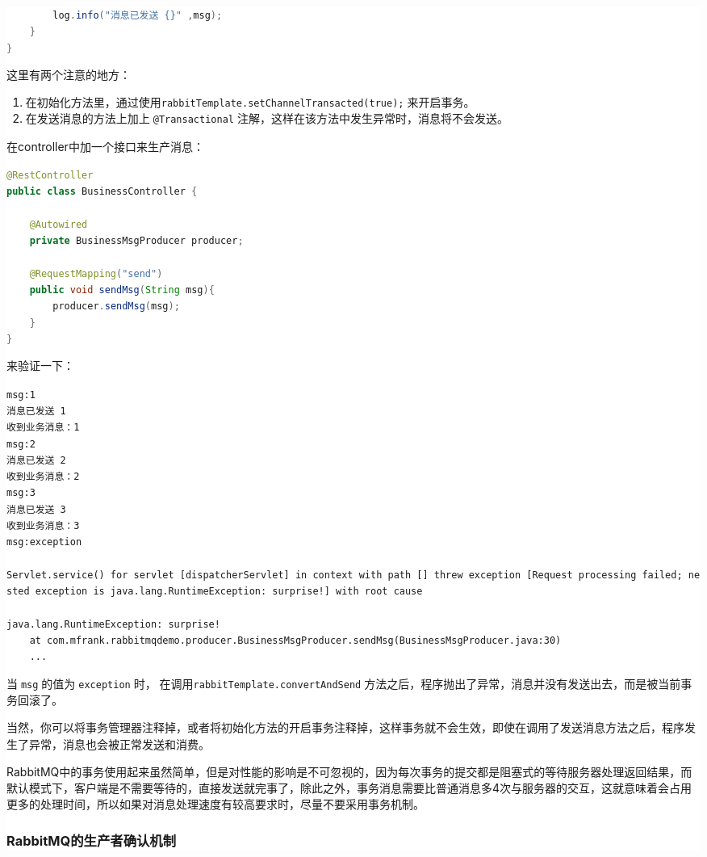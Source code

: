 ```java
        log.info("消息已发送 {}" ,msg);
    }
}
```

这里有两个注意的地方：

1. 在初始化方法里，通过使用`rabbitTemplate.setChannelTransacted(true);` 来开启事务。
2. 在发送消息的方法上加上 `@Transactional` 注解，这样在该方法中发生异常时，消息将不会发送。

在controller中加一个接口来生产消息：

```java
@RestController
public class BusinessController {

    @Autowired
    private BusinessMsgProducer producer;

    @RequestMapping("send")
    public void sendMsg(String msg){
        producer.sendMsg(msg);
    }
}
```

来验证一下：

```shell
msg:1
消息已发送 1
收到业务消息：1
msg:2
消息已发送 2
收到业务消息：2
msg:3
消息已发送 3
收到业务消息：3
msg:exception

Servlet.service() for servlet [dispatcherServlet] in context with path [] threw exception [Request processing failed; nested exception is java.lang.RuntimeException: surprise!] with root cause

java.lang.RuntimeException: surprise!
	at com.mfrank.rabbitmqdemo.producer.BusinessMsgProducer.sendMsg(BusinessMsgProducer.java:30)
    ...
```

当 `msg` 的值为 `exception` 时， 在调用`rabbitTemplate.convertAndSend` 方法之后，程序抛出了异常，消息并没有发送出去，而是被当前事务回滚了。

当然，你可以将事务管理器注释掉，或者将初始化方法的开启事务注释掉，这样事务就不会生效，即使在调用了发送消息方法之后，程序发生了异常，消息也会被正常发送和消费。

RabbitMQ中的事务使用起来虽然简单，但是对性能的影响是不可忽视的，因为每次事务的提交都是阻塞式的等待服务器处理返回结果，而默认模式下，客户端是不需要等待的，直接发送就完事了，除此之外，事务消息需要比普通消息多4次与服务器的交互，这就意味着会占用更多的处理时间，所以如果对消息处理速度有较高要求时，尽量不要采用事务机制。

### RabbitMQ的生产者确认机制
